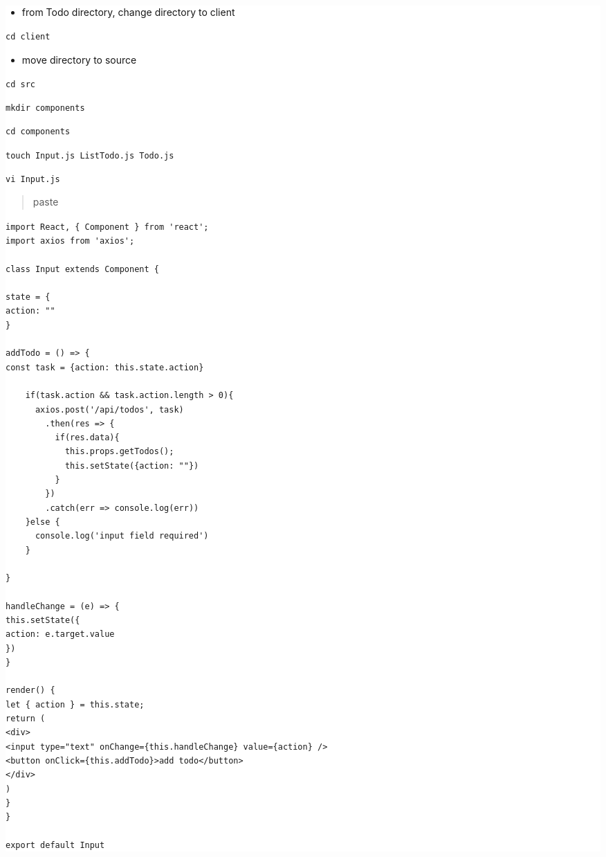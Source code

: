 - from Todo directory, change directory to client

`cd client`

- move directory to source

`cd src`

`mkdir components`

`cd components`

`touch Input.js ListTodo.js Todo.js`

`vi Input.js`

> paste

```
import React, { Component } from 'react';
import axios from 'axios';

class Input extends Component {

state = {
action: ""
}

addTodo = () => {
const task = {action: this.state.action}

    if(task.action && task.action.length > 0){
      axios.post('/api/todos', task)
        .then(res => {
          if(res.data){
            this.props.getTodos();
            this.setState({action: ""})
          }
        })
        .catch(err => console.log(err))
    }else {
      console.log('input field required')
    }

}

handleChange = (e) => {
this.setState({
action: e.target.value
})
}

render() {
let { action } = this.state;
return (
<div>
<input type="text" onChange={this.handleChange} value={action} />
<button onClick={this.addTodo}>add todo</button>
</div>
)
}
}

export default Input
```
